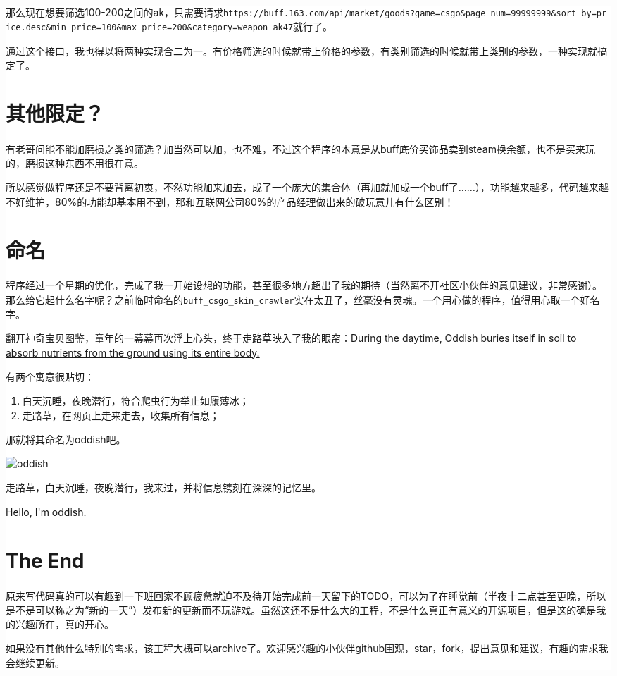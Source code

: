那么现在想要筛选100-200之间的ak，只需要请求`https://buff.163.com/api/market/goods?game=csgo&page_num=99999999&sort_by=price.desc&min_price=100&max_price=200&category=weapon_ak47`就行了。

通过这个接口，我也得以将两种实现合二为一。有价格筛选的时候就带上价格的参数，有类别筛选的时候就带上类别的参数，一种实现就搞定了。

# 其他限定？
有老哥问能不能加磨损之类的筛选？加当然可以加，也不难，不过这个程序的本意是从buff底价买饰品卖到steam换余额，也不是买来玩的，磨损这种东西不用很在意。

所以感觉做程序还是不要背离初衷，不然功能加来加去，成了一个庞大的集合体（再加就加成一个buff了……），功能越来越多，代码越来越不好维护，80%的功能却基本用不到，那和互联网公司80%的产品经理做出来的破玩意儿有什么区别！

# 命名
程序经过一个星期的优化，完成了我一开始设想的功能，甚至很多地方超出了我的期待（当然离不开社区小伙伴的意见建议，非常感谢）。那么给它起什么名字呢？之前临时命名的`buff_csgo_skin_crawler`实在太丑了，丝毫没有灵魂。一个用心做的程序，值得用心取一个好名字。

翻开神奇宝贝图鉴，童年的一幕幕再次浮上心头，终于走路草映入了我的眼帘：[During the daytime, Oddish buries itself in soil to absorb nutrients from the ground using its entire body.](https://www.pokemon.com/us/pokedex/oddish)

有两个寓意很贴切：
1. 白天沉睡，夜晚潜行，符合爬虫行为举止如履薄冰；
2. 走路草，在网页上走来走去，收集所有信息；

那就将其命名为oddish吧。

![oddish](https://assets.pokemon.com/assets/cms2/img/pokedex/full/043.png)

走路草，白天沉睡，夜晚潜行，我来过，并将信息镌刻在深深的记忆里。

[Hello, I'm oddish.](https://github.com/puppylpg/oddish)

# The End
原来写代码真的可以有趣到一下班回家不顾疲惫就迫不及待开始完成前一天留下的TODO，可以为了在睡觉前（半夜十二点甚至更晚，所以是不是可以称之为“新的一天”）发布新的更新而不玩游戏。虽然这还不是什么大的工程，不是什么真正有意义的开源项目，但是这的确是我的兴趣所在，真的开心。

如果没有其他什么特别的需求，该工程大概可以archive了。欢迎感兴趣的小伙伴github围观，star，fork，提出意见和建议，有趣的需求我会继续更新。

